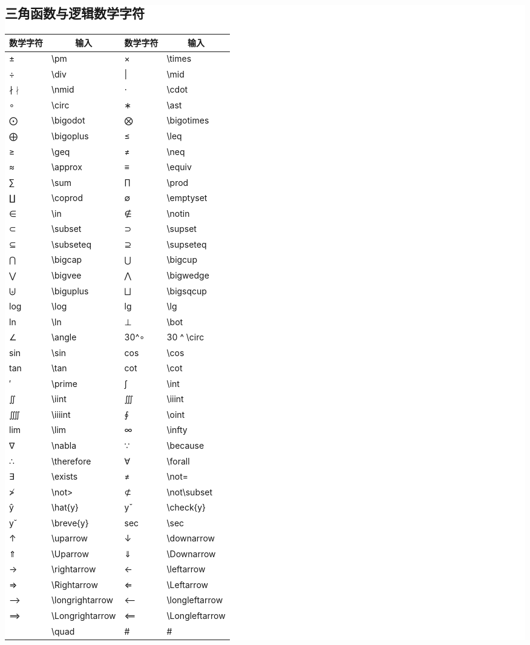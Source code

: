 三角函数与逻辑数学字符
-----------

<table><thead><tr><th>数学字符</th><th>输入</th><th>数学字符</th><th>输入</th></tr></thead><tbody><tr><td>±</td><td>\pm</td><td>×</td><td>\times</td></tr><tr><td>÷</td><td>\div</td><td>|</td><td>\mid</td></tr><tr><td><span class="MathJax" id="MathJax-Element-45-Frame" tabindex="0" data-mathml="<math xmlns=&quot;http://www.w3.org/1998/Math/MathML&quot;><mo>&amp;#x2224;</mo></math>" role="presentation" style="position: relative;"><nobr aria-hidden="true">∤</nobr><math xmlns="http://www.w3.org/1998/Math/MathML"><mo>∤</mo></math><script type="math/tex" id="MathJax-Element-45">\nmid</script></span></td><td>\nmid</td><td>⋅</td><td>\cdot</td></tr><tr><td>∘</td><td>\circ</td><td>∗</td><td>\ast</td></tr><tr><td>⨀</td><td>\bigodot</td><td>⨂</td><td>\bigotimes</td></tr><tr><td>⨁</td><td>\bigoplus</td><td>≤</td><td>\leq</td></tr><tr><td>≥</td><td>\geq</td><td>≠</td><td>\neq</td></tr><tr><td>≈</td><td>\approx</td><td>≡</td><td>\equiv</td></tr><tr><td>∑</td><td>\sum</td><td>∏</td><td>\prod</td></tr><tr><td>∐</td><td>\coprod</td><td>∅</td><td>\emptyset</td></tr><tr><td>∈</td><td>\in</td><td>∉</td><td>\notin</td></tr><tr><td>⊂</td><td>\subset</td><td>⊃</td><td>\supset</td></tr><tr><td>⊆</td><td>\subseteq</td><td>⊇</td><td>\supseteq</td></tr><tr><td>⋂</td><td>\bigcap</td><td>⋃</td><td>\bigcup</td></tr><tr><td>⋁</td><td>\bigvee</td><td>⋀</td><td>\bigwedge</td></tr><tr><td>⨄</td><td>\biguplus</td><td>⨆</td><td>\bigsqcup</td></tr><tr><td>log</td><td>\log</td><td>lg</td><td>\lg</td></tr><tr><td>ln</td><td>\ln</td><td>⊥</td><td>\bot</td></tr><tr><td>∠</td><td>\angle</td><td>30^∘</td><td>30 ^ \circ</td></tr><tr><td>sin</td><td>\sin</td><td>cos</td><td>\cos</td></tr><tr><td>tan</td><td>\tan</td><td>cot</td><td>\cot</td></tr><tr><td>′</td><td>\prime</td><td>∫</td><td>\int</td></tr><tr><td>∬</td><td>\iint</td><td>∭</td><td>\iiint</td></tr><tr><td>⨌</td><td>\iiiint</td><td>∮</td><td>\oint</td></tr><tr><td>lim</td><td>\lim</td><td>∞</td><td>\infty</td></tr><tr><td>∇</td><td>\nabla</td><td>∵</td><td>\because</td></tr><tr><td>∴</td><td>\therefore</td><td>∀</td><td>\forall</td></tr><tr><td>∃</td><td>\exists</td><td>≠</td><td>\not=</td></tr><tr><td>≯</td><td>\not&gt;</td><td>⊄</td><td>\not\subset</td></tr><tr><td>ŷ</td><td>\hat{y}</td><td>yˇ</td><td>\check{y}</td></tr><tr><td>y˘</td><td>\breve{y}</td><td>sec</td><td>\sec</td></tr><tr><td>↑</td><td>\uparrow</td><td>↓</td><td>\downarrow</td></tr><tr><td>⇑</td><td>\Uparrow</td><td>⇓</td><td>\Downarrow</td></tr><tr><td>→</td><td>\rightarrow</td><td>←</td><td>\leftarrow</td></tr><tr><td>⇒</td><td>\Rightarrow</td><td>⇐</td><td>\Leftarrow</td></tr><tr><td>⟶</td><td>\longrightarrow</td><td>⟵</td><td>\longleftarrow</td></tr><tr><td>⟹</td><td>\Longrightarrow</td><td>⟸</td><td>\Longleftarrow</td></tr><tr><td><span class="MathJax" id="MathJax-Element-46-Frame" tabindex="0" data-mathml="<math xmlns=&quot;http://www.w3.org/1998/Math/MathML&quot;><mspace width=&quot;1em&quot; ></mspace></math>" role="presentation" style="position: relative;"><nobr aria-hidden="true"></nobr><math xmlns="http://www.w3.org/1998/Math/MathML"><mspace width="1em"></mspace></math><script type="math/tex" id="MathJax-Element-46">\quad</script></span></td><td>\quad</td><td>#</td><td>#</td></tr></tbody></table>